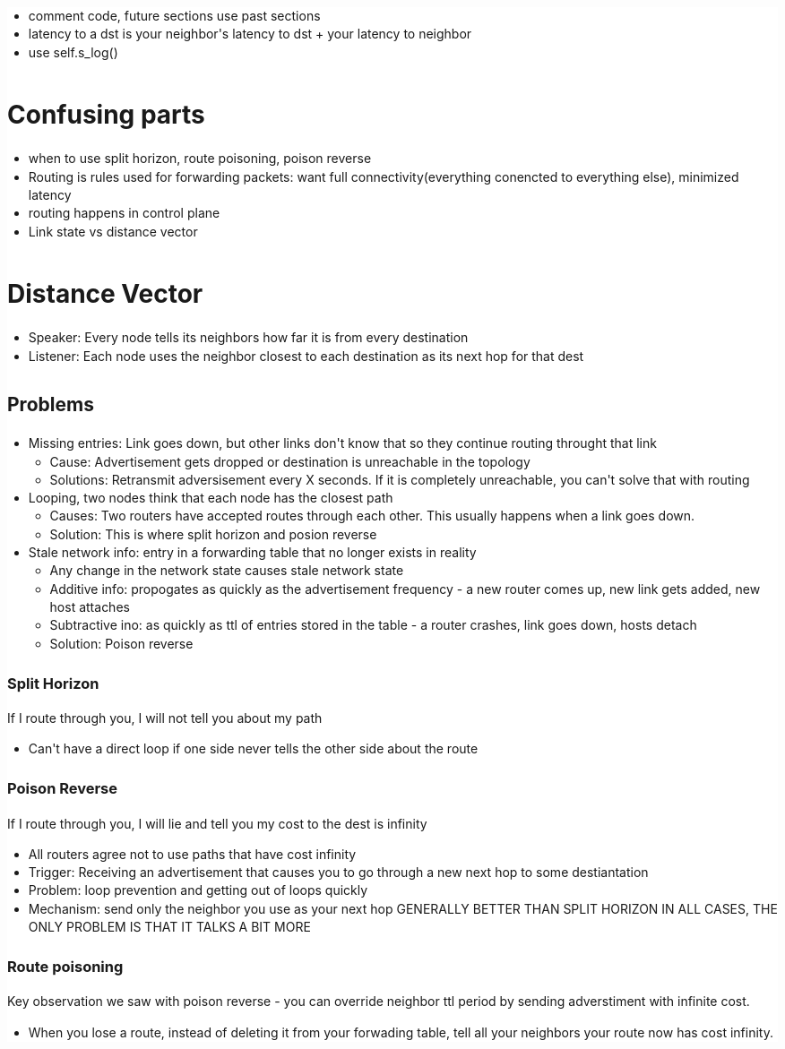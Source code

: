 - comment code, future sections use past sections
- latency to a dst is your neighbor's latency to dst + your latency to neighbor
- use self.s_log()

# Confusing parts
- when to use split horizon, route poisoning, poison reverse
- Routing is rules used for forwarding packets: want full connectivity(everything conencted to everything else), minimized latency
- routing happens in control plane
- Link state vs distance vector

# Distance Vector
- Speaker: Every node tells its neighbors how far it is from every destination
- Listener: Each node uses the neighbor closest to each destination as its next hop for that dest

## Problems
- Missing entries: Link goes down, but other links don't know that so they continue routing throught that link
    - Cause: Advertisement gets dropped or destination is unreachable in the topology
    - Solutions: Retransmit adversisement every X seconds. If it is completely unreachable, you can't solve that with routing
- Looping, two nodes think that each node has the closest path
    - Causes: Two routers have accepted routes through each other. This usually happens when a link goes down.
    - Solution: This is where split horizon and posion reverse
- Stale network info: entry in a forwarding table that no longer exists in reality
    - Any change in the network state causes stale network state
    - Additive info: propogates as quickly as the advertisement frequency - a new router comes up, new link gets added, new host attaches
    - Subtractive ino: as quickly as ttl of entries stored in the table - a router crashes, link goes down, hosts detach
    - Solution: Poison reverse

### Split Horizon
If I route through you, I will not tell you about my path
- Can't have a direct loop if one side never tells the other side about the route

### Poison Reverse
If I route through you, I will lie and tell you my cost to the dest is infinity
- All routers agree not to use paths that have cost infinity
- Trigger: Receiving an advertisement that causes you to go through a new next hop to some destiantation
- Problem: loop prevention and getting out of loops quickly
- Mechanism: send only the neighbor you use as your next hop
GENERALLY BETTER THAN SPLIT HORIZON IN ALL CASES, THE ONLY PROBLEM IS THAT IT TALKS A BIT MORE

### Route poisoning
Key observation we saw with poison reverse - you can override neighbor ttl period by sending adverstiment with infinite cost.
- When you lose a route, instead of deleting it from your forwading table, tell all your neighbors your route now has cost infinity.
